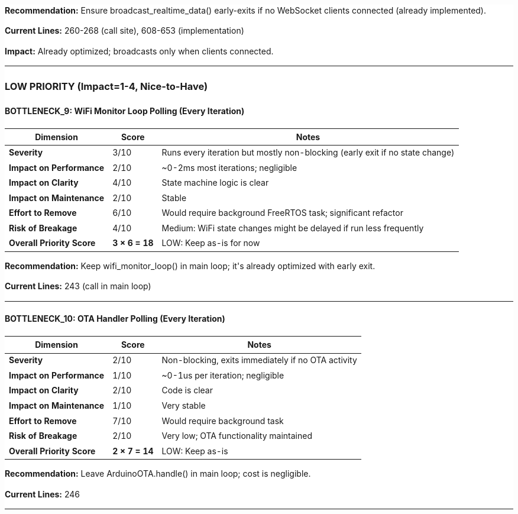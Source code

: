 **Recommendation:** Ensure broadcast_realtime_data() early-exits if no WebSocket clients connected (already implemented).

**Current Lines:** 260-268 (call site), 608-653 (implementation)

**Impact:** Already optimized; broadcasts only when clients connected.

---

### LOW PRIORITY (Impact=1-4, Nice-to-Have)

#### BOTTLENECK_9: WiFi Monitor Loop Polling (Every Iteration)

| Dimension | Score | Notes |
|-----------|-------|-------|
| **Severity** | 3/10 | Runs every iteration but mostly non-blocking (early exit if no state change) |
| **Impact on Performance** | 2/10 | ~0-2ms most iterations; negligible |
| **Impact on Clarity** | 4/10 | State machine logic is clear |
| **Impact on Maintenance** | 2/10 | Stable |
| **Effort to Remove** | 6/10 | Would require background FreeRTOS task; significant refactor |
| **Risk of Breakage** | 4/10 | Medium: WiFi state changes might be delayed if run less frequently |
| **Overall Priority Score** | **3 × 6 = 18** | LOW: Keep as-is for now |

**Recommendation:** Keep wifi_monitor_loop() in main loop; it's already optimized with early exit.

**Current Lines:** 243 (call in main loop)

---

#### BOTTLENECK_10: OTA Handler Polling (Every Iteration)

| Dimension | Score | Notes |
|-----------|-------|-------|
| **Severity** | 2/10 | Non-blocking, exits immediately if no OTA activity |
| **Impact on Performance** | 1/10 | ~0-1us per iteration; negligible |
| **Impact on Clarity** | 2/10 | Code is clear |
| **Impact on Maintenance** | 1/10 | Very stable |
| **Effort to Remove** | 7/10 | Would require background task |
| **Risk of Breakage** | 2/10 | Very low; OTA functionality maintained |
| **Overall Priority Score** | **2 × 7 = 14** | LOW: Keep as-is |

**Recommendation:** Leave ArduinoOTA.handle() in main loop; cost is negligible.

**Current Lines:** 246

---